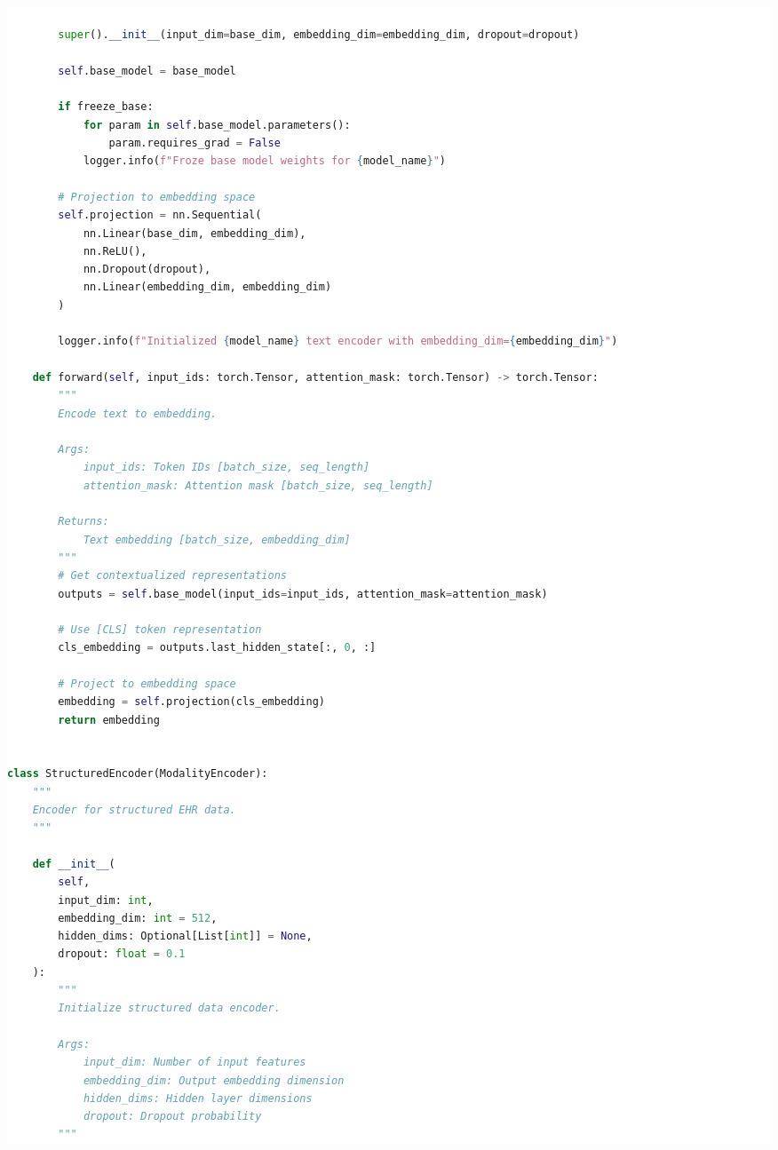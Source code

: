 ```python
        
        super().__init__(input_dim=base_dim, embedding_dim=embedding_dim, dropout=dropout)
        
        self.base_model = base_model
        
        if freeze_base:
            for param in self.base_model.parameters():
                param.requires_grad = False
            logger.info(f"Froze base model weights for {model_name}")
        
        # Projection to embedding space
        self.projection = nn.Sequential(
            nn.Linear(base_dim, embedding_dim),
            nn.ReLU(),
            nn.Dropout(dropout),
            nn.Linear(embedding_dim, embedding_dim)
        )
        
        logger.info(f"Initialized {model_name} text encoder with embedding_dim={embedding_dim}")
    
    def forward(self, input_ids: torch.Tensor, attention_mask: torch.Tensor) -> torch.Tensor:
        """
        Encode text to embedding.
        
        Args:
            input_ids: Token IDs [batch_size, seq_length]
            attention_mask: Attention mask [batch_size, seq_length]
            
        Returns:
            Text embedding [batch_size, embedding_dim]
        """
        # Get contextualized representations
        outputs = self.base_model(input_ids=input_ids, attention_mask=attention_mask)
        
        # Use [CLS] token representation
        cls_embedding = outputs.last_hidden_state[:, 0, :]
        
        # Project to embedding space
        embedding = self.projection(cls_embedding)
        return embedding


class StructuredEncoder(ModalityEncoder):
    """
    Encoder for structured EHR data.
    """
    
    def __init__(
        self,
        input_dim: int,
        embedding_dim: int = 512,
        hidden_dims: Optional[List[int]] = None,
        dropout: float = 0.1
    ):
        """
        Initialize structured data encoder.
        
        Args:
            input_dim: Number of input features
            embedding_dim: Output embedding dimension
            hidden_dims: Hidden layer dimensions
            dropout: Dropout probability
        """
```